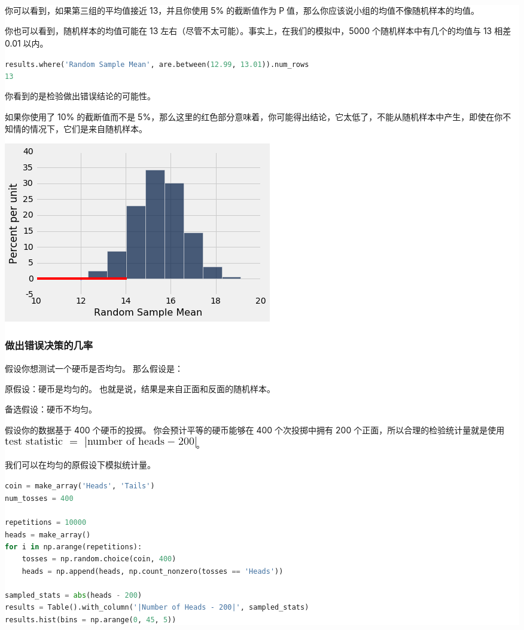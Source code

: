 你可以看到，如果第三组的平均值接近 13，并且你使用 5% 的截断值作为 P 值，那么你应该说小组的均值不像随机样本的均值。

你也可以看到，随机样本的均值可能在 13 左右（尽管不太可能）。事实上，在我们的模拟中，5000 个随机样本中有几个的均值与 13 相差 0.01 以内。

```py
results.where('Random Sample Mean', are.between(12.99, 13.01)).num_rows
13
```

你看到的是检验做出错误结论的可能性。

如果你使用了 10% 的截断值而不是 5%，那么这里的红色部分意味着，你可能得出结论，它太低了，不能从随机样本中产生，即使在你不知情的情况下，它们是来自随机样本。

![](img/10-12.png)

### 做出错误决策的几率

假设你想测试一个硬币是否均匀。 那么假设是：

原假设：硬币是均匀的。 也就是说，结果是来自正面和反面的随机样本。

备选假设：硬币不均匀。

假设你的数据基于 400 个硬币的投掷。 你会预计平等的硬币能够在 400 个次投掷中拥有 200 个正面，所以合理的检验统计量就是使用 ![](img/tex-10-3.gif)。

我们可以在均匀的原假设下模拟统计量。

```py
coin = make_array('Heads', 'Tails')
num_tosses = 400

repetitions = 10000
heads = make_array()
for i in np.arange(repetitions):
    tosses = np.random.choice(coin, 400)
    heads = np.append(heads, np.count_nonzero(tosses == 'Heads'))

sampled_stats = abs(heads - 200)
results = Table().with_column('|Number of Heads - 200|', sampled_stats)
results.hist(bins = np.arange(0, 45, 5))
```
